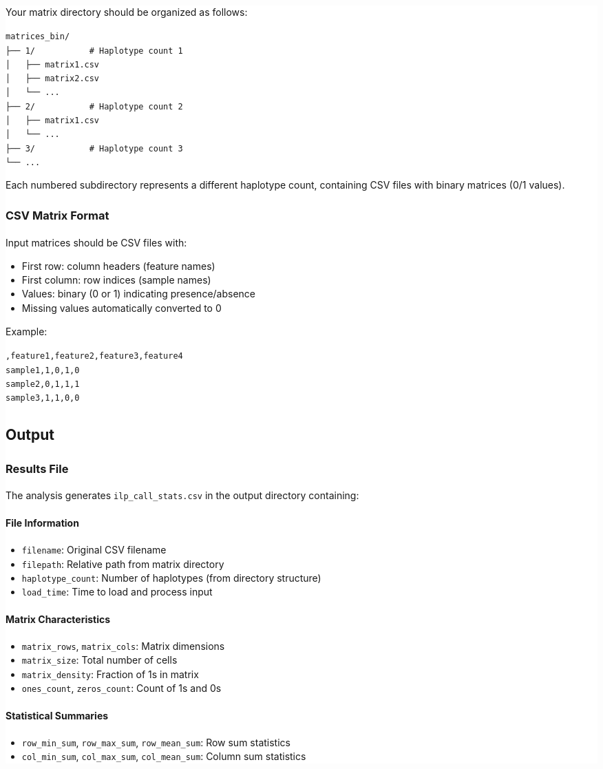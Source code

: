 Your matrix directory should be organized as follows:
```
matrices_bin/
├── 1/           # Haplotype count 1
│   ├── matrix1.csv
│   ├── matrix2.csv
│   └── ...
├── 2/           # Haplotype count 2
│   ├── matrix1.csv
│   └── ...
├── 3/           # Haplotype count 3
└── ...
```

Each numbered subdirectory represents a different haplotype count, containing CSV files with binary matrices (0/1 values).

### CSV Matrix Format

Input matrices should be CSV files with:
- First row: column headers (feature names)
- First column: row indices (sample names)  
- Values: binary (0 or 1) indicating presence/absence
- Missing values automatically converted to 0

Example:
```csv
,feature1,feature2,feature3,feature4
sample1,1,0,1,0
sample2,0,1,1,1
sample3,1,1,0,0
```

## Output

### Results File

The analysis generates `ilp_call_stats.csv` in the output directory containing:

#### File Information
- `filename`: Original CSV filename
- `filepath`: Relative path from matrix directory
- `haplotype_count`: Number of haplotypes (from directory structure)
- `load_time`: Time to load and process input

#### Matrix Characteristics  
- `matrix_rows`, `matrix_cols`: Matrix dimensions
- `matrix_size`: Total number of cells
- `matrix_density`: Fraction of 1s in matrix
- `ones_count`, `zeros_count`: Count of 1s and 0s

#### Statistical Summaries
- `row_min_sum`, `row_max_sum`, `row_mean_sum`: Row sum statistics
- `col_min_sum`, `col_max_sum`, `col_mean_sum`: Column sum statistics
